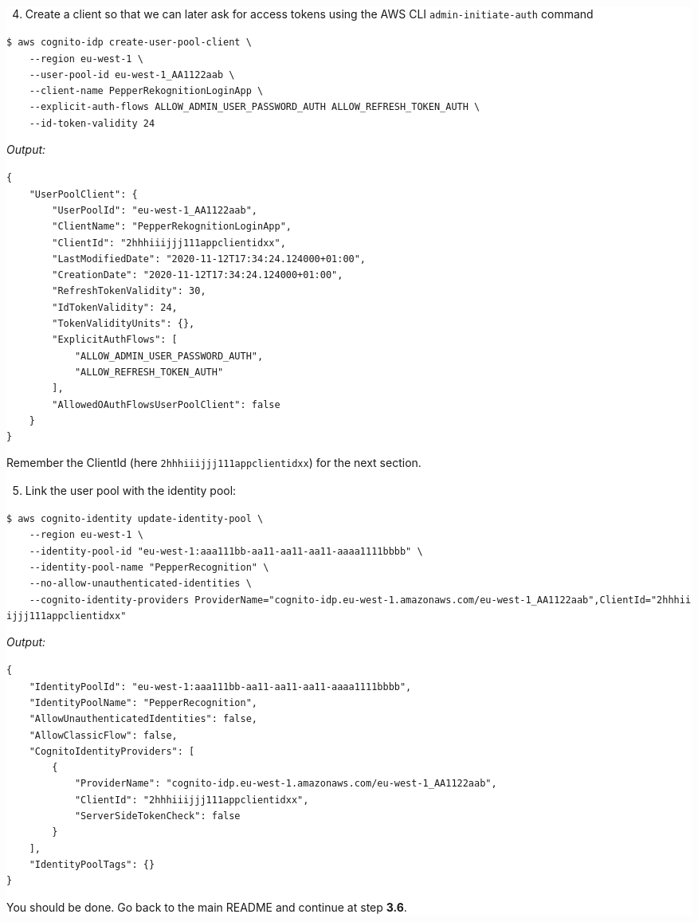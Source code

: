 4) Create a client so that we can later ask for access tokens using the AWS CLI `admin-initiate-auth` command
```
$ aws cognito-idp create-user-pool-client \
    --region eu-west-1 \
    --user-pool-id eu-west-1_AA1122aab \
    --client-name PepperRekognitionLoginApp \
    --explicit-auth-flows ALLOW_ADMIN_USER_PASSWORD_AUTH ALLOW_REFRESH_TOKEN_AUTH \
    --id-token-validity 24
```

*Output:*
```
{
    "UserPoolClient": {
        "UserPoolId": "eu-west-1_AA1122aab",
        "ClientName": "PepperRekognitionLoginApp",
        "ClientId": "2hhhiiijjj111appclientidxx",
        "LastModifiedDate": "2020-11-12T17:34:24.124000+01:00",
        "CreationDate": "2020-11-12T17:34:24.124000+01:00",
        "RefreshTokenValidity": 30,
        "IdTokenValidity": 24,
        "TokenValidityUnits": {},
        "ExplicitAuthFlows": [
            "ALLOW_ADMIN_USER_PASSWORD_AUTH",
            "ALLOW_REFRESH_TOKEN_AUTH"
        ],
        "AllowedOAuthFlowsUserPoolClient": false
    }
}
```

Remember the ClientId (here `2hhhiiijjj111appclientidxx`) for the next section.

5) Link the user pool with the identity pool:
```
$ aws cognito-identity update-identity-pool \
    --region eu-west-1 \
    --identity-pool-id "eu-west-1:aaa111bb-aa11-aa11-aa11-aaaa1111bbbb" \
    --identity-pool-name "PepperRecognition" \
    --no-allow-unauthenticated-identities \
    --cognito-identity-providers ProviderName="cognito-idp.eu-west-1.amazonaws.com/eu-west-1_AA1122aab",ClientId="2hhhiiijjj111appclientidxx"
```

*Output:*
```
{
    "IdentityPoolId": "eu-west-1:aaa111bb-aa11-aa11-aa11-aaaa1111bbbb",
    "IdentityPoolName": "PepperRecognition",
    "AllowUnauthenticatedIdentities": false,
    "AllowClassicFlow": false,
    "CognitoIdentityProviders": [
        {
            "ProviderName": "cognito-idp.eu-west-1.amazonaws.com/eu-west-1_AA1122aab",
            "ClientId": "2hhhiiijjj111appclientidxx",
            "ServerSideTokenCheck": false
        }
    ],
    "IdentityPoolTags": {}
}
```

You should be done. Go back to the main README and continue at step **3.6**.
